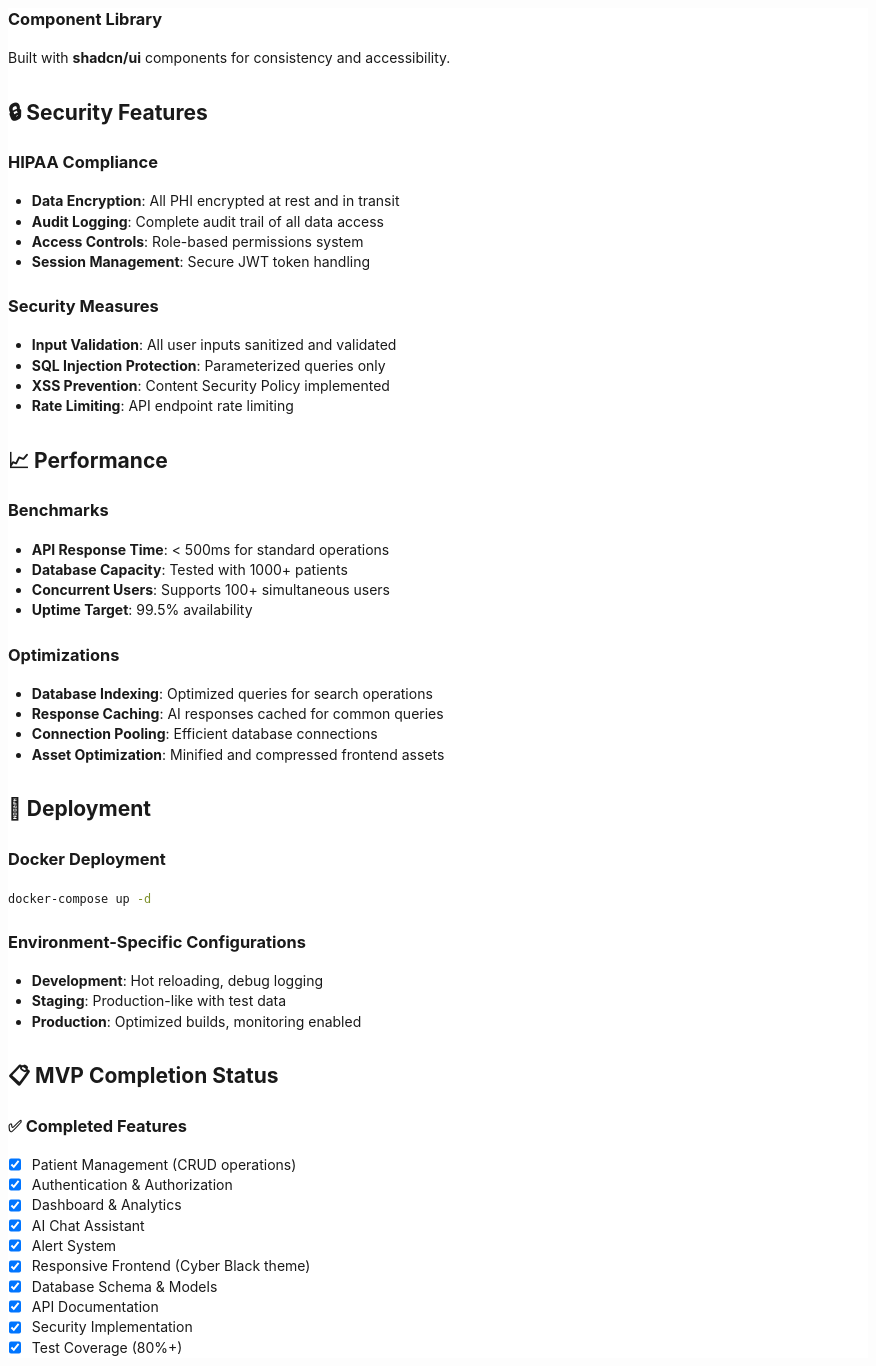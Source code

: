 ### Component Library
Built with **shadcn/ui** components for consistency and accessibility.

## 🔒 Security Features

### HIPAA Compliance
- **Data Encryption**: All PHI encrypted at rest and in transit
- **Audit Logging**: Complete audit trail of all data access
- **Access Controls**: Role-based permissions system
- **Session Management**: Secure JWT token handling

### Security Measures
- **Input Validation**: All user inputs sanitized and validated
- **SQL Injection Protection**: Parameterized queries only
- **XSS Prevention**: Content Security Policy implemented
- **Rate Limiting**: API endpoint rate limiting

## 📈 Performance

### Benchmarks
- **API Response Time**: < 500ms for standard operations
- **Database Capacity**: Tested with 1000+ patients
- **Concurrent Users**: Supports 100+ simultaneous users
- **Uptime Target**: 99.5% availability

### Optimizations
- **Database Indexing**: Optimized queries for search operations
- **Response Caching**: AI responses cached for common queries
- **Connection Pooling**: Efficient database connections
- **Asset Optimization**: Minified and compressed frontend assets

## 🚀 Deployment

### Docker Deployment
```bash
docker-compose up -d
```

### Environment-Specific Configurations
- **Development**: Hot reloading, debug logging
- **Staging**: Production-like with test data
- **Production**: Optimized builds, monitoring enabled

## 📋 MVP Completion Status

### ✅ Completed Features
- [x] Patient Management (CRUD operations)
- [x] Authentication & Authorization
- [x] Dashboard & Analytics
- [x] AI Chat Assistant
- [x] Alert System
- [x] Responsive Frontend (Cyber Black theme)
- [x] Database Schema & Models
- [x] API Documentation
- [x] Security Implementation
- [x] Test Coverage (80%+)
